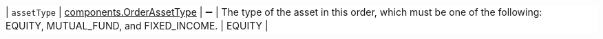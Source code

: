 | `assetType`                                                                                                                                                                                                                                                                                                                                                                                                                                                                                                                                                                                                                                              | [components.OrderAssetType](../../models/components/orderassettype.md)                                                                                                                                                                                                                                                                                                                                                                                                                                                                                                                                                                                   | :heavy_minus_sign:                                                                                                                                                                                                                                                                                                                                                                                                                                                                                                                                                                                                                                       | The type of the asset in this order, which must be one of the following:<br/> EQUITY, MUTUAL_FUND, and FIXED_INCOME.                                                                                                                                                                                                                                                                                                                                                                                                                                                                                                                                     | EQUITY                                                                                                                                                                                                                                                                                                                                                                                                                                                                                                                                                                                                                                                   |